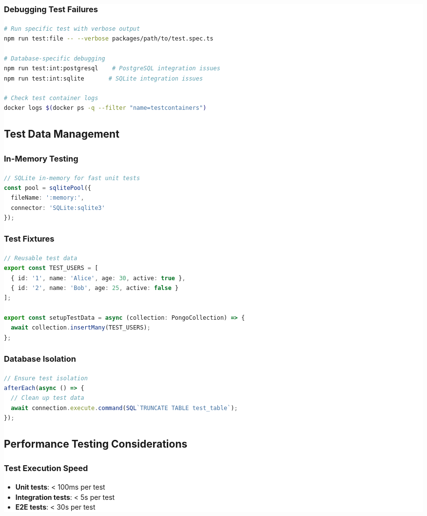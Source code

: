 ### Debugging Test Failures

```bash
# Run specific test with verbose output
npm run test:file -- --verbose packages/path/to/test.spec.ts

# Database-specific debugging
npm run test:int:postgresql    # PostgreSQL integration issues
npm run test:int:sqlite       # SQLite integration issues

# Check test container logs
docker logs $(docker ps -q --filter "name=testcontainers")
```

## Test Data Management

### In-Memory Testing
```typescript
// SQLite in-memory for fast unit tests
const pool = sqlitePool({
  fileName: ':memory:',
  connector: 'SQLite:sqlite3'
});
```

### Test Fixtures
```typescript
// Reusable test data
export const TEST_USERS = [
  { id: '1', name: 'Alice', age: 30, active: true },
  { id: '2', name: 'Bob', age: 25, active: false }
];

export const setupTestData = async (collection: PongoCollection) => {
  await collection.insertMany(TEST_USERS);
};
```

### Database Isolation
```typescript
// Ensure test isolation
afterEach(async () => {
  // Clean up test data
  await connection.execute.command(SQL`TRUNCATE TABLE test_table`);
});
```

## Performance Testing Considerations

### Test Execution Speed
- **Unit tests**: < 100ms per test
- **Integration tests**: < 5s per test  
- **E2E tests**: < 30s per test
